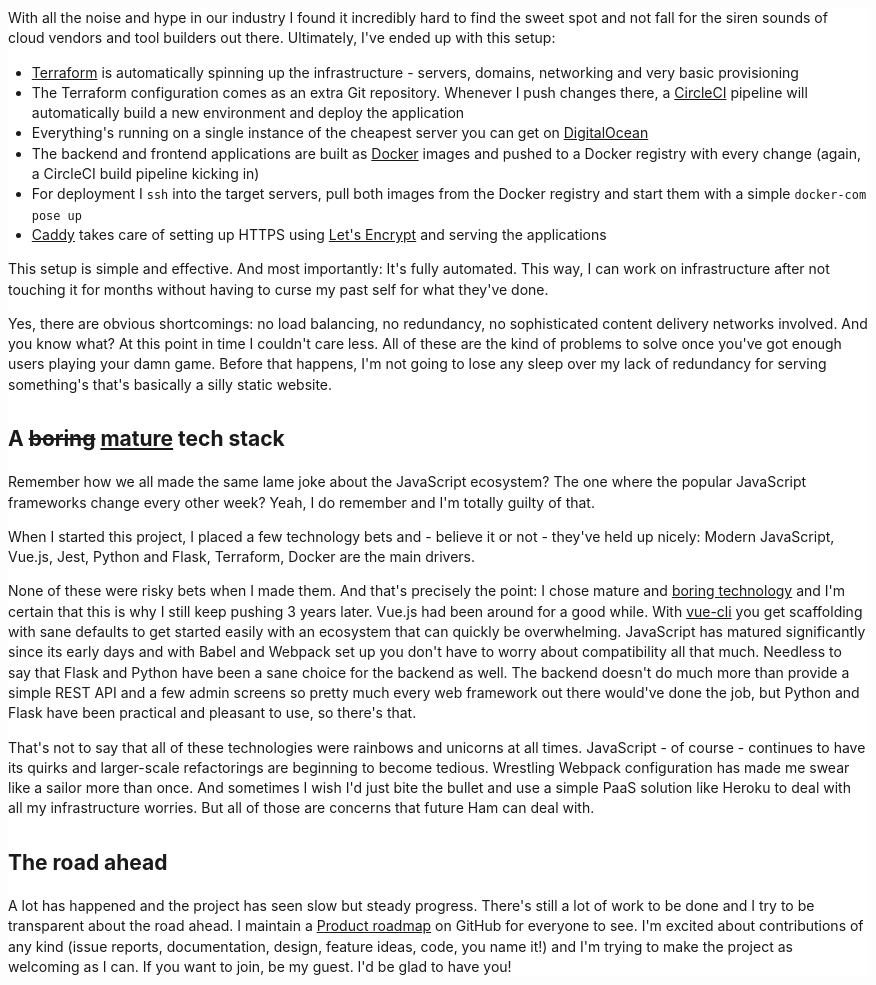 With all the noise and hype in our industry I found it incredibly hard to find the sweet spot and not fall for the siren sounds of cloud vendors and tool builders out there. Ultimately, I've ended up with this setup:

* [Terraform](https://www.terraform.io/) is automatically spinning up the infrastructure - servers, domains, networking and very basic provisioning
* The Terraform configuration comes as an extra Git repository. Whenever I push changes there, a [CircleCI](https://circleci.com/) pipeline will automatically build a new environment and deploy the application
* Everything's running on a single instance of the cheapest server you can get on [DigitalOcean](https://www.terraform.io/)
* The backend and frontend applications are built as [Docker](https://www.docker.com/) images and pushed to a Docker registry with every change (again, a CircleCI build pipeline kicking in)
* For deployment I `ssh` into the target servers, pull both images from the Docker registry and start them with a simple `docker-compose up`
* [Caddy](https://caddyserver.com/v2) takes care of setting up HTTPS using [Let's Encrypt](https://caddyserver.com/) and serving the applications

This setup is simple and effective. And most importantly: It's fully automated. This way, I can work on infrastructure after not touching it for months without having to curse my past self for what they've done. 

Yes, there are obvious shortcomings: no load balancing, no redundancy, no sophisticated content delivery networks involved. And you know what? At this point in time I couldn't care less. All of these are the kind of problems to solve once you've got enough users playing your damn game. Before that happens, I'm not going to lose any sleep over my lack of redundancy for serving something's that's basically a silly static website.

## A <del>boring</del> <ins>mature</ins> tech stack
Remember how we all made the same lame joke about the JavaScript ecosystem? The one where the popular JavaScript frameworks change every other week? Yeah, I do remember and I'm totally guilty of that.

When I started this project, I placed a few technology bets and - believe it or not - they've held up nicely: Modern JavaScript, Vue.js, Jest, Python and Flask, Terraform, Docker are the main drivers.

None of these were risky bets when I made them. And that's precisely the point: I chose mature and [boring technology](http://boringtechnology.club/) and I'm certain that this is why I still keep pushing 3 years later. Vue.js had been around for a good while. With [vue-cli](https://cli.vuejs.org/) you get scaffolding with sane defaults to get started easily with an ecosystem that can quickly be overwhelming. JavaScript has matured significantly since its early days and with Babel and Webpack set up you don't have to worry about compatibility all that much. Needless to say that Flask and Python have been a sane choice for the backend as well. The backend doesn't do much more than provide a simple REST API and a few admin screens so pretty much every web framework out there would've done the job, but Python and Flask have been practical and pleasant to use, so there's that.

That's not to say that all of these technologies were rainbows and unicorns at all times. JavaScript - of course - continues to have its quirks and larger-scale refactorings are beginning to become tedious. Wrestling Webpack configuration has made me swear like a sailor more than once. And sometimes I wish I'd just bite the bullet and use a simple PaaS solution like Heroku to deal with all my infrastructure worries. But all of those are concerns that future Ham can deal with.

## The road ahead
A lot has happened and the project has seen slow but steady progress. There's still a lot of work to be done and I try to be transparent about the road ahead. I maintain a [Product roadmap](https://github.com/hamvocke/doppelkopf/projects/1) on GitHub for everyone to see. I'm excited about contributions of any kind (issue reports, documentation, design, feature ideas, code, you name it!) and I'm trying to make the project as welcoming as I can. If you want to join, be my guest. I'd be glad to have you!
